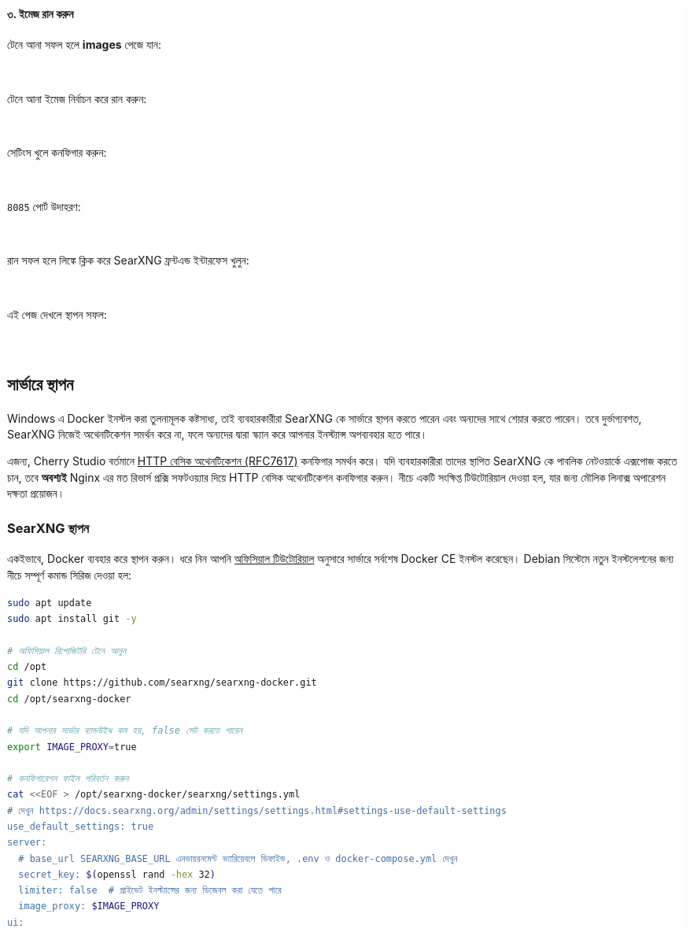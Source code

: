 #### ৩. ইমেজ রান করুন

টেনে আনা সফল হলে **images** পেজে যান:

<figure><img src="../../.gitbook/assets/searxng_config_img_06.png" alt=""><figcaption></figcaption></figure>

টেনে আনা ইমেজ নির্বাচন করে রান করুন:

<figure><img src="../../.gitbook/assets/searxng_config_img_07.png" alt=""><figcaption></figcaption></figure>

সেটিংস খুলে কনফিগার করুন:

<figure><img src="../../.gitbook/assets/searxng_config_img_08.png" alt=""><figcaption></figcaption></figure>

`8085` পোর্ট উদাহরণ:

<figure><img src="../../.gitbook/assets/searxng_config_img_09.png" alt=""><figcaption></figcaption></figure>

রান সফল হলে লিঙ্কে ক্লিক করে SearXNG ফ্রন্টএন্ড ইন্টারফেস খুলুন:

<figure><img src="../../.gitbook/assets/searxng_config_img_10.png" alt=""><figcaption></figcaption></figure>

এই পেজ দেখলে স্থাপন সফল:

<figure><img src="../../.gitbook/assets/searxng_config_img_11.png" alt=""><figcaption></figcaption></figure>

## সার্ভারে স্থাপন

Windows এ Docker ইনস্টল করা তুলনামূলক কষ্টসাধ্য, তাই ব্যবহারকারীরা SearXNG কে সার্ভারে স্থাপন করতে পারেন এবং অন্যদের সাথে শেয়ার করতে পারেন। তবে দুর্ভাগ্যবশত, SearXNG নিজেই অথেনটিকেশন সমর্থন করে না, ফলে অন্যদের দ্বারা স্ক্যান করে আপনার ইনস্ট্যান্স অপব্যবহার হতে পারে।

এজন্য, Cherry Studio বর্তমানে [HTTP বেসিক অথেনটিকেশন (RFC7617)](https://developer.mozilla.org/zh-CN/docs/Web/HTTP/Guides/Authentication) কনফিগার সমর্থন করে। যদি ব্যবহারকারীরা তাদের স্থাপিত SearXNG কে পাবলিক নেটওয়ার্কে এক্সপোজ করতে চান, তবে **অবশ্যই** Nginx এর মত রিভার্স প্রক্সি সফটওয়্যার দিয়ে HTTP বেসিক অথেনটিকেশন কনফিগার করুন। নীচে একটি সংক্ষিপ্ত টিউটোরিয়াল দেওয়া হল, যার জন্য মৌলিক লিনাক্স অপারেশন দক্ষতা প্রয়োজন।

### SearXNG স্থাপন

একইভাবে, Docker ব্যবহার করে স্থাপন করুন। ধরে নিন আপনি [অফিসিয়াল টিউটোরিয়াল](https://docs.docker.com/engine/install) অনুসারে সার্ভারে সর্বশেষ Docker CE ইনস্টল করেছেন। Debian সিস্টেমে নতুন ইনস্টলেশনের জন্য নীচে সম্পূর্ণ কমান্ড সিরিজ দেওয়া হল:

```bash
sudo apt update
sudo apt install git -y

# অফিসিয়াল রিপোজিটরি টেনে আনুন
cd /opt
git clone https://github.com/searxng/searxng-docker.git
cd /opt/searxng-docker

# যদি আপনার সার্ভার ব্যান্ডউইথ কম হয়, false সেট করতে পারেন
export IMAGE_PROXY=true

# কনফিগারেশন ফাইল পরিবর্তন করুন
cat <<EOF > /opt/searxng-docker/searxng/settings.yml
# দেখুন https://docs.searxng.org/admin/settings/settings.html#settings-use-default-settings
use_default_settings: true
server:
  # base_url SEARXNG_BASE_URL এনভায়রনমেন্ট ভ্যারিয়েবলে ডিফাইন্ড, .env ও docker-compose.yml দেখুন
  secret_key: $(openssl rand -hex 32)
  limiter: false  # প্রাইভেট ইনস্ট্যান্সের জন্য ডিজেবল করা যেতে পারে
  image_proxy: $IMAGE_PROXY
ui:
```